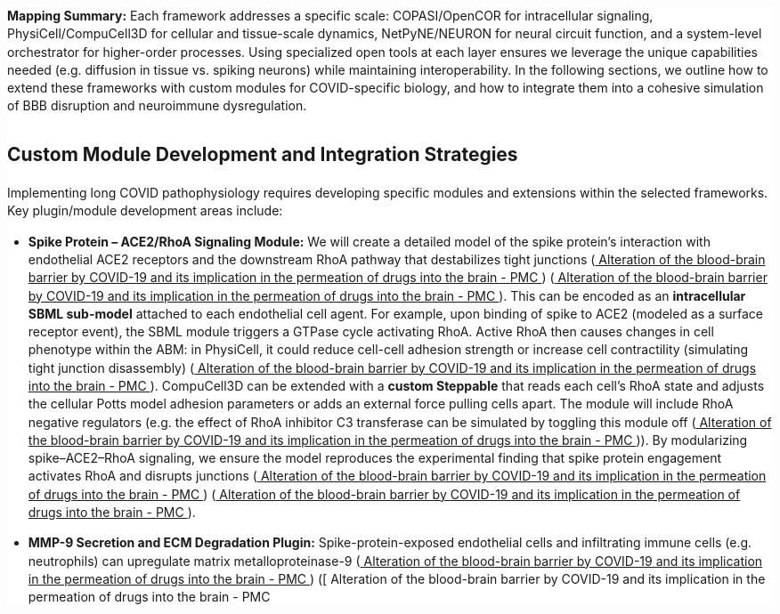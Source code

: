 **Mapping Summary:** Each framework addresses a specific scale: COPASI/OpenCOR for intracellular signaling, PhysiCell/CompuCell3D for cellular and tissue-scale dynamics, NetPyNE/NEURON for neural circuit function, and a system-level orchestrator for higher-order processes. Using specialized open tools at each layer ensures we leverage the unique capabilities needed (e.g. diffusion in tissue vs. spiking neurons) while maintaining interoperability. In the following sections, we outline how to extend these frameworks with custom modules for COVID-specific biology, and how to integrate them into a cohesive simulation of BBB disruption and neuroimmune dysregulation.

## Custom Module Development and Integration Strategies  
Implementing long COVID pathophysiology requires developing specific modules and extensions within the selected frameworks. Key plugin/module development areas include:

- **Spike Protein – ACE2/RhoA Signaling Module:** We will create a detailed model of the spike protein’s interaction with endothelial ACE2 receptors and the downstream RhoA pathway that destabilizes tight junctions ([
            Alteration of the blood-brain barrier by COVID-19 and its implication in the permeation of drugs into the brain - PMC
        ](https://pmc.ncbi.nlm.nih.gov/articles/PMC10043238/#:~:text=The%20virus%20promotes%20an%20increase,the%20brain%2C%20potentially%20leading%20to)) ([
            Alteration of the blood-brain barrier by COVID-19 and its implication in the permeation of drugs into the brain - PMC
        ](https://pmc.ncbi.nlm.nih.gov/articles/PMC10043238/#:~:text=On%20the%20other%20hand%2C%20DeOre,the%20presence%20of%20protein%20S)). This can be encoded as an **intracellular SBML sub-model** attached to each endothelial cell agent. For example, upon binding of spike to ACE2 (modeled as a surface receptor event), the SBML module triggers a GTPase cycle activating RhoA. Active RhoA then causes changes in cell phenotype within the ABM: in PhysiCell, it could reduce cell-cell adhesion strength or increase cell contractility (simulating tight junction disassembly) ([
            Alteration of the blood-brain barrier by COVID-19 and its implication in the permeation of drugs into the brain - PMC
        ](https://pmc.ncbi.nlm.nih.gov/articles/PMC10043238/#:~:text=On%20the%20other%20hand%2C%20DeOre,the%20presence%20of%20protein%20S)). CompuCell3D can be extended with a **custom Steppable** that reads each cell’s RhoA state and adjusts the cellular Potts model adhesion parameters or adds an external force pulling cells apart. The module will include RhoA negative regulators (e.g. the effect of RhoA inhibitor C3 transferase can be simulated by toggling this module off ([
            Alteration of the blood-brain barrier by COVID-19 and its implication in the permeation of drugs into the brain - PMC
        ](https://pmc.ncbi.nlm.nih.gov/articles/PMC10043238/#:~:text=On%20the%20other%20hand%2C%20DeOre,the%20presence%20of%20protein%20S))). By modularizing spike–ACE2–RhoA signaling, we ensure the model reproduces the experimental finding that spike protein engagement activates RhoA and disrupts junctions ([
            Alteration of the blood-brain barrier by COVID-19 and its implication in the permeation of drugs into the brain - PMC
        ](https://pmc.ncbi.nlm.nih.gov/articles/PMC10043238/#:~:text=The%20virus%20promotes%20an%20increase,the%20brain%2C%20potentially%20leading%20to)) ([
            Alteration of the blood-brain barrier by COVID-19 and its implication in the permeation of drugs into the brain - PMC
        ](https://pmc.ncbi.nlm.nih.gov/articles/PMC10043238/#:~:text=On%20the%20other%20hand%2C%20DeOre,the%20presence%20of%20protein%20S)).

- **MMP-9 Secretion and ECM Degradation Plugin:** Spike-protein-exposed endothelial cells and infiltrating immune cells (e.g. neutrophils) can upregulate matrix metalloproteinase-9 ([
            Alteration of the blood-brain barrier by COVID-19 and its implication in the permeation of drugs into the brain - PMC
        ](https://pmc.ncbi.nlm.nih.gov/articles/PMC10043238/#:~:text=The%20virus%20promotes%20an%20increase,the%20brain%2C%20potentially%20leading%20to)) ([
            Alteration of the blood-brain barrier by COVID-19 and its implication in the permeation of drugs into the brain - PMC